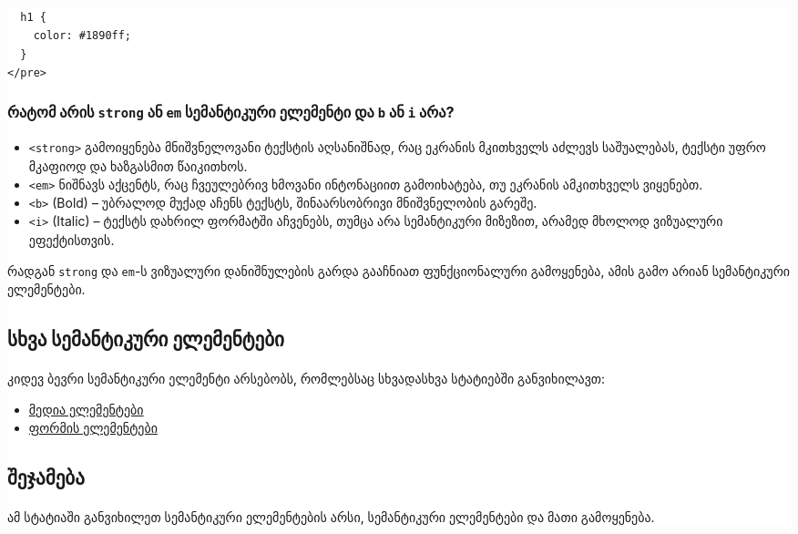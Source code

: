 ```preview
  h1 {
    color: #1890ff;
  }
</pre>
```

### რატომ არის `strong` ან `em` სემანტიკური ელემენტი და `b` ან `i` არა?

- `<strong>` გამოიყენება მნიშვნელოვანი ტექსტის აღსანიშნად, რაც ეკრანის მკითხველს აძლევს საშუალებას, ტექსტი უფრო მკაფიოდ და ხაზგასმით წაიკითხოს.
- `<em>` ნიშნავს აქცენტს, რაც ჩვეულებრივ ხმოვანი ინტონაციით გამოიხატება, თუ ეკრანის ამკითხველს ვიყენებთ.
- `<b>` (Bold) – უბრალოდ მუქად აჩენს ტექსტს, შინაარსობრივი მნიშვნელობის გარეშე.
- `<i>` (Italic) – ტექსტს დახრილ ფორმატში აჩვენებს, თუმცა არა სემანტიკური მიზეზით, არამედ მხოლოდ ვიზუალური ეფექტისთვის.

რადგან `strong` და `em`-ს ვიზუალური დანიშნულების გარდა გააჩნიათ ფუნქციონალური გამოყენება, ამის გამო არიან სემანტიკური ელემენტები.

## სხვა სემანტიკური ელემენტები

კიდევ ბევრი სემანტიკური ელემენტი არსებობს, რომლებსაც სხვადასხვა სტატიებში განვიხილავთ:

- [მედია ელემენტები](./doc/guides/html-css/media)
- [ფორმის ელემენტები](./doc/guides/html-css/form)

## შეჯამება

ამ სტატიაში განვიხილეთ სემანტიკური ელემენტების არსი, სემანტიკური ელემენტები და მათი გამოყენება.
